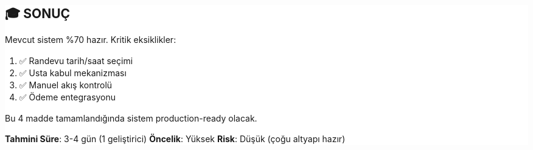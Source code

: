 ## 🎓 SONUÇ

Mevcut sistem %70 hazır. Kritik eksiklikler:
1. ✅ Randevu tarih/saat seçimi
2. ✅ Usta kabul mekanizması
3. ✅ Manuel akış kontrolü
4. ✅ Ödeme entegrasyonu

Bu 4 madde tamamlandığında sistem production-ready olacak.

**Tahmini Süre**: 3-4 gün (1 geliştirici)
**Öncelik**: Yüksek
**Risk**: Düşük (çoğu altyapı hazır)

